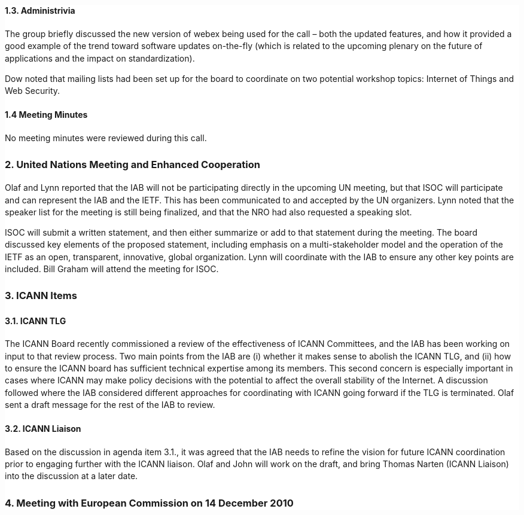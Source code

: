 
#### 1.3. Administrivia


The group briefly discussed the new version of webex being used for the call – both the updated features, and how it provided a good example of the trend toward software updates on-the-fly (which is related to the upcoming plenary on the future of applications and the impact on standardization).


Dow noted that mailing lists had been set up for the board to coordinate on two potential workshop topics: Internet of Things and Web Security.


#### 1.4 Meeting Minutes


No meeting minutes were reviewed during this call.


### 2. United Nations Meeting and Enhanced Cooperation


Olaf and Lynn reported that the IAB will not be participating directly in the upcoming UN meeting, but that ISOC will participate and can represent the IAB and the IETF. This has been communicated to and accepted by the UN organizers. Lynn noted that the speaker list for the meeting is still being finalized, and that the NRO had also requested a speaking slot.


ISOC will submit a written statement, and then either summarize or add to that statement during the meeting. The board discussed key elements of the proposed statement, including emphasis on a multi-stakeholder model and the operation of the IETF as an open, transparent, innovative, global organization. Lynn will coordinate with the IAB to ensure any other key points are included. Bill Graham will attend the meeting for ISOC.


### 3. ICANN Items


#### 3.1. ICANN TLG


The ICANN Board recently commissioned a review of the effectiveness of ICANN Committees, and the IAB has been working on input to that review process. Two main points from the IAB are (i) whether it makes sense to abolish the ICANN TLG, and (ii) how to ensure the ICANN board has sufficient technical expertise among its members. This second concern is especially important in cases where ICANN may make policy decisions with the potential to affect the overall stability of the Internet. A discussion followed where the IAB considered different approaches for coordinating with ICANN going forward if the TLG is terminated. Olaf sent a draft message for the rest of the IAB to review.


#### 3.2. ICANN Liaison


Based on the discussion in agenda item 3.1., it was agreed that the IAB needs to refine the vision for future ICANN coordination prior to engaging further with the ICANN liaison. Olaf and John will work on the draft, and bring Thomas Narten (ICANN Liaison) into the discussion at a later date.


### 4. Meeting with European Commission on 14 December 2010
